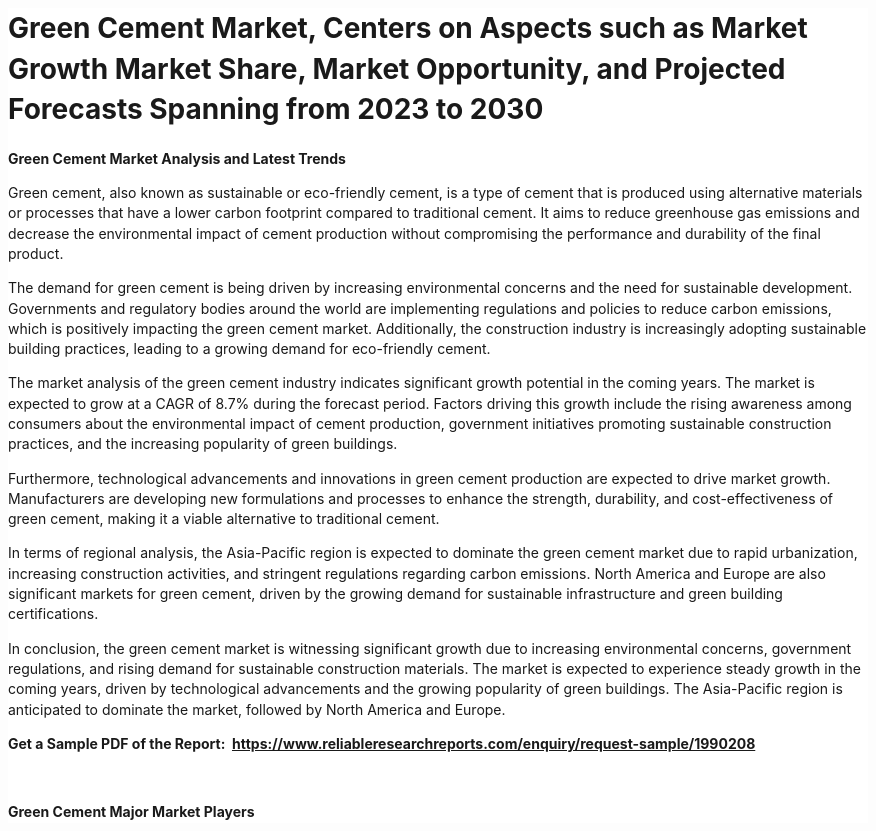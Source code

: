 <p><h1>Green Cement Market, Centers on Aspects such as Market Growth Market Share, Market Opportunity, and Projected Forecasts Spanning from 2023 to 2030</h1></p><p><strong>Green Cement Market Analysis and Latest Trends</strong></p>
<p><p>Green cement, also known as sustainable or eco-friendly cement, is a type of cement that is produced using alternative materials or processes that have a lower carbon footprint compared to traditional cement. It aims to reduce greenhouse gas emissions and decrease the environmental impact of cement production without compromising the performance and durability of the final product.</p><p>The demand for green cement is being driven by increasing environmental concerns and the need for sustainable development. Governments and regulatory bodies around the world are implementing regulations and policies to reduce carbon emissions, which is positively impacting the green cement market. Additionally, the construction industry is increasingly adopting sustainable building practices, leading to a growing demand for eco-friendly cement.</p><p>The market analysis of the green cement industry indicates significant growth potential in the coming years. The market is expected to grow at a CAGR of 8.7% during the forecast period. Factors driving this growth include the rising awareness among consumers about the environmental impact of cement production, government initiatives promoting sustainable construction practices, and the increasing popularity of green buildings.</p><p>Furthermore, technological advancements and innovations in green cement production are expected to drive market growth. Manufacturers are developing new formulations and processes to enhance the strength, durability, and cost-effectiveness of green cement, making it a viable alternative to traditional cement.</p><p>In terms of regional analysis, the Asia-Pacific region is expected to dominate the green cement market due to rapid urbanization, increasing construction activities, and stringent regulations regarding carbon emissions. North America and Europe are also significant markets for green cement, driven by the growing demand for sustainable infrastructure and green building certifications.</p><p>In conclusion, the green cement market is witnessing significant growth due to increasing environmental concerns, government regulations, and rising demand for sustainable construction materials. The market is expected to experience steady growth in the coming years, driven by technological advancements and the growing popularity of green buildings. The Asia-Pacific region is anticipated to dominate the market, followed by North America and Europe.</p></p>
<p><strong>Get a Sample PDF of the Report:&nbsp; <a href="https://www.reliableresearchreports.com/enquiry/request-sample/1990208">https://www.reliableresearchreports.com/enquiry/request-sample/1990208</a></strong></p>
<p>&nbsp;</p>
<p><strong>Green Cement Major Market Players</strong></p>